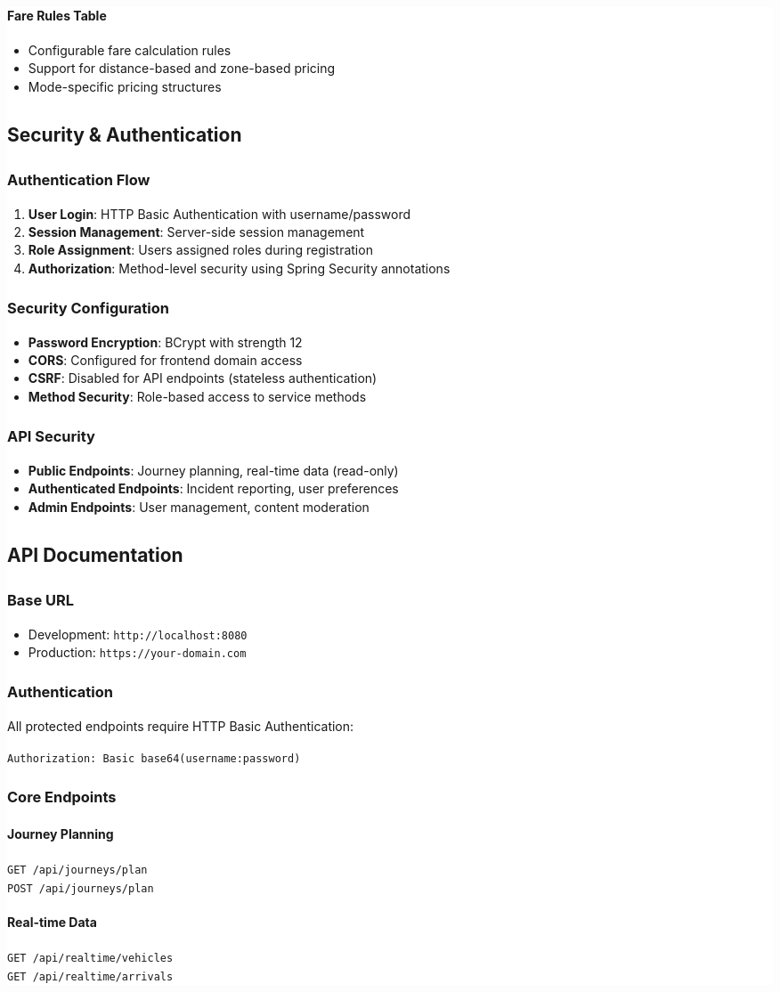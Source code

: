 #### Fare Rules Table
- Configurable fare calculation rules
- Support for distance-based and zone-based pricing
- Mode-specific pricing structures

## Security & Authentication

### Authentication Flow
1. **User Login**: HTTP Basic Authentication with username/password
2. **Session Management**: Server-side session management
3. **Role Assignment**: Users assigned roles during registration
4. **Authorization**: Method-level security using Spring Security annotations

### Security Configuration
- **Password Encryption**: BCrypt with strength 12
- **CORS**: Configured for frontend domain access
- **CSRF**: Disabled for API endpoints (stateless authentication)
- **Method Security**: Role-based access to service methods

### API Security
- **Public Endpoints**: Journey planning, real-time data (read-only)
- **Authenticated Endpoints**: Incident reporting, user preferences
- **Admin Endpoints**: User management, content moderation

## API Documentation

### Base URL
- Development: `http://localhost:8080`
- Production: `https://your-domain.com`

### Authentication
All protected endpoints require HTTP Basic Authentication:
```
Authorization: Basic base64(username:password)
```

### Core Endpoints

#### Journey Planning
```
GET /api/journeys/plan
POST /api/journeys/plan
```

#### Real-time Data
```
GET /api/realtime/vehicles
GET /api/realtime/arrivals
```
